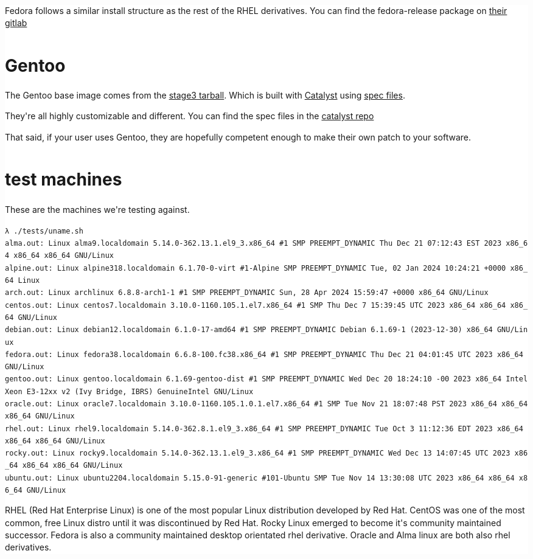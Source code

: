 Fedora follows a similar install structure as the rest of the RHEL derivatives. 
You can find the fedora-release package on [their
gitlab](https://src.fedoraproject.org/rpms/fedora-release/tree/rawhide)

# Gentoo

The Gentoo base image comes from the [stage3
tarball](https://wiki.gentoo.org/wiki/Stage_file). Which is built with
[Catalyst](https://wiki.gentoo.org/wiki/Catalyst) using [spec
files](https://wiki.gentoo.org/wiki/Catalyst#Specs_files).

They're all highly customizable and different. You can find the spec files in
the [catalyst repo](https://gitweb.gentoo.org/proj/catalyst.git/)

That said, if your user uses Gentoo, they are hopefully competent enough to make their own
patch to your software.
# test machines

These are the machines we're testing against.

```
λ ./tests/uname.sh
alma.out: Linux alma9.localdomain 5.14.0-362.13.1.el9_3.x86_64 #1 SMP PREEMPT_DYNAMIC Thu Dec 21 07:12:43 EST 2023 x86_64 x86_64 x86_64 GNU/Linux
alpine.out: Linux alpine318.localdomain 6.1.70-0-virt #1-Alpine SMP PREEMPT_DYNAMIC Tue, 02 Jan 2024 10:24:21 +0000 x86_64 Linux
arch.out: Linux archlinux 6.8.8-arch1-1 #1 SMP PREEMPT_DYNAMIC Sun, 28 Apr 2024 15:59:47 +0000 x86_64 GNU/Linux
centos.out: Linux centos7.localdomain 3.10.0-1160.105.1.el7.x86_64 #1 SMP Thu Dec 7 15:39:45 UTC 2023 x86_64 x86_64 x86_64 GNU/Linux
debian.out: Linux debian12.localdomain 6.1.0-17-amd64 #1 SMP PREEMPT_DYNAMIC Debian 6.1.69-1 (2023-12-30) x86_64 GNU/Linux
fedora.out: Linux fedora38.localdomain 6.6.8-100.fc38.x86_64 #1 SMP PREEMPT_DYNAMIC Thu Dec 21 04:01:45 UTC 2023 x86_64 GNU/Linux
gentoo.out: Linux gentoo.localdomain 6.1.69-gentoo-dist #1 SMP PREEMPT_DYNAMIC Wed Dec 20 18:24:10 -00 2023 x86_64 Intel Xeon E3-12xx v2 (Ivy Bridge, IBRS) GenuineIntel GNU/Linux
oracle.out: Linux oracle7.localdomain 3.10.0-1160.105.1.0.1.el7.x86_64 #1 SMP Tue Nov 21 18:07:48 PST 2023 x86_64 x86_64 x86_64 GNU/Linux
rhel.out: Linux rhel9.localdomain 5.14.0-362.8.1.el9_3.x86_64 #1 SMP PREEMPT_DYNAMIC Tue Oct 3 11:12:36 EDT 2023 x86_64 x86_64 x86_64 GNU/Linux
rocky.out: Linux rocky9.localdomain 5.14.0-362.13.1.el9_3.x86_64 #1 SMP PREEMPT_DYNAMIC Wed Dec 13 14:07:45 UTC 2023 x86_64 x86_64 x86_64 GNU/Linux
ubuntu.out: Linux ubuntu2204.localdomain 5.15.0-91-generic #101-Ubuntu SMP Tue Nov 14 13:30:08 UTC 2023 x86_64 x86_64 x86_64 GNU/Linux
```

RHEL (Red Hat Enterprise Linux) is one of the most popular Linux distribution
developed by Red Hat. CentOS was one of the most common, free Linux distro until
it was discontinued by Red Hat. Rocky Linux emerged to become it's community
maintained successor. Fedora is also a community maintained desktop orientated
rhel derivative. Oracle and Alma linux are both also rhel derivatives.
